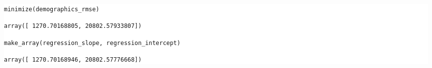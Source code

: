 
```python
minimize(demographics_rmse)
```




    array([ 1270.70168805, 20802.57933807])




```python
make_array(regression_slope, regression_intercept)
```




    array([ 1270.70168946, 20802.57776668])




```python

```
